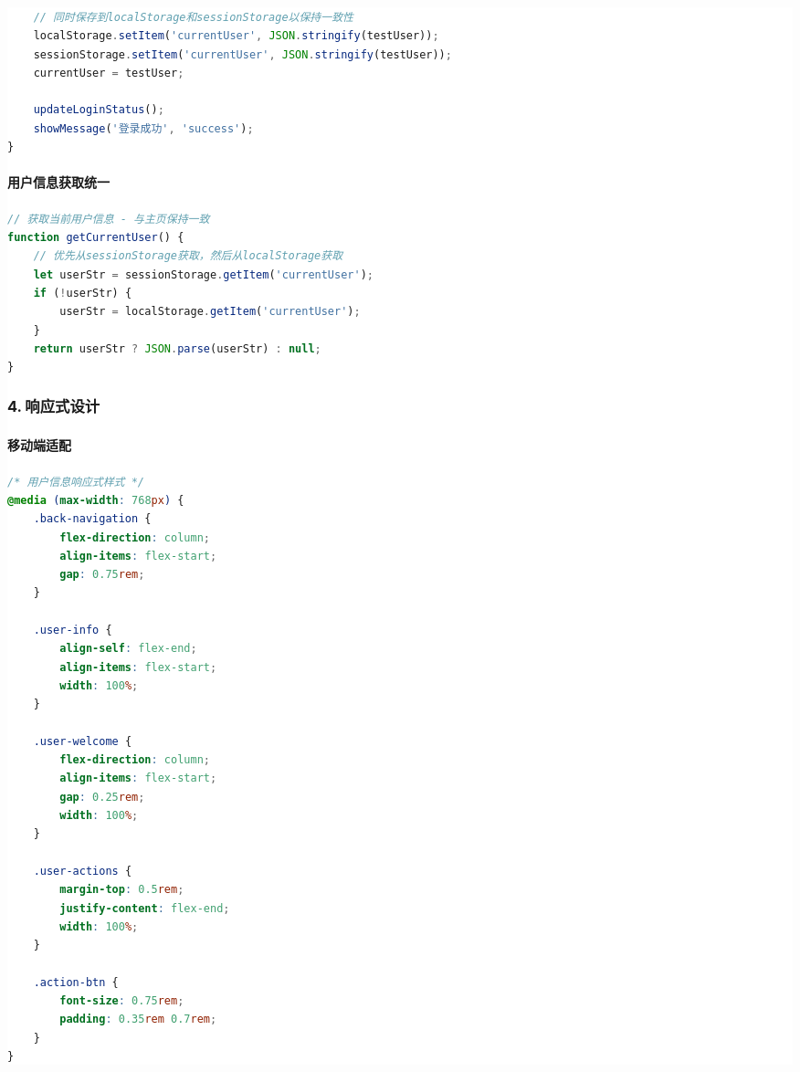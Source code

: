```javascript
    // 同时保存到localStorage和sessionStorage以保持一致性
    localStorage.setItem('currentUser', JSON.stringify(testUser));
    sessionStorage.setItem('currentUser', JSON.stringify(testUser));
    currentUser = testUser;
    
    updateLoginStatus();
    showMessage('登录成功', 'success');
}
```

#### 用户信息获取统一
```javascript
// 获取当前用户信息 - 与主页保持一致
function getCurrentUser() {
    // 优先从sessionStorage获取，然后从localStorage获取
    let userStr = sessionStorage.getItem('currentUser');
    if (!userStr) {
        userStr = localStorage.getItem('currentUser');
    }
    return userStr ? JSON.parse(userStr) : null;
}
```

### 4. 响应式设计

#### 移动端适配
```css
/* 用户信息响应式样式 */
@media (max-width: 768px) {
    .back-navigation {
        flex-direction: column;
        align-items: flex-start;
        gap: 0.75rem;
    }

    .user-info {
        align-self: flex-end;
        align-items: flex-start;
        width: 100%;
    }

    .user-welcome {
        flex-direction: column;
        align-items: flex-start;
        gap: 0.25rem;
        width: 100%;
    }

    .user-actions {
        margin-top: 0.5rem;
        justify-content: flex-end;
        width: 100%;
    }

    .action-btn {
        font-size: 0.75rem;
        padding: 0.35rem 0.7rem;
    }
}
```
